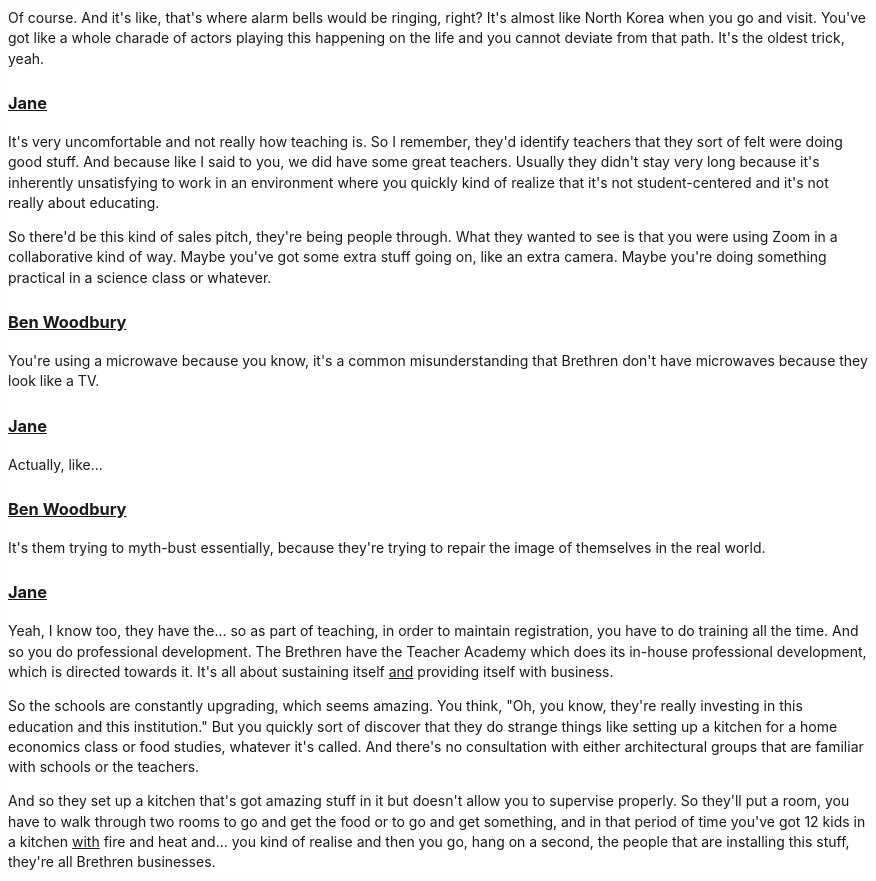 Of course. And it's like, that's where alarm bells would be ringing, right? It's almost like North Korea when you go and visit. You've got like a whole charade of actors playing this happening on the life and you cannot deviate from that path. It's the oldest trick, yeah.

### [**Jane**](https://www.youtube.com/watch?v=ol3lRCkKhpc&t=4231s)

It's very uncomfortable and not really how teaching is. So I remember, they'd identify teachers that they sort of felt were doing good stuff. And because like I said to you, we did have some great teachers. Usually they didn't stay very long because it's inherently unsatisfying to work in an environment where you quickly kind of realize that it's not student-centered and it's not really about educating.

So there'd be this kind of sales pitch, they're being people through. What they wanted to see is that you were using Zoom in a collaborative kind of way. Maybe you've got some extra stuff going on, like an extra camera. Maybe you're doing something practical in a science class or whatever.

### [**Ben Woodbury**](https://www.youtube.com/watch?v=ol3lRCkKhpc&t=4281s)

You're using a microwave because you know, it's a common misunderstanding that Brethren don't have microwaves because they look like a TV.

### [**Jane**](https://www.youtube.com/watch?v=ol3lRCkKhpc&t=4289s)

Actually, like...

### [**Ben Woodbury**](https://www.youtube.com/watch?v=ol3lRCkKhpc&t=4291s)

It's them trying to myth-bust essentially, because they're trying to repair the image of themselves in the real world.

### [**Jane**](https://www.youtube.com/watch?v=ol3lRCkKhpc&t=4298s)

Yeah, I know too, they have the... so as part of teaching, in order to maintain registration, you have to do training all the time. And so you do professional development. The Brethren have the Teacher Academy which does its in-house professional development, which is directed towards it. It's all about sustaining itself [and](https://www.youtube.com/watch?v=ol3lRCkKhpc&t=4329s) providing itself with business.

So the schools are constantly upgrading, which seems amazing. You think, "Oh, you know, they're really investing in this education and this institution." But you quickly sort of discover that they do strange things like setting up a kitchen for a home economics class or food studies, whatever it's called. And there's no consultation with either architectural groups that are familiar with schools or the teachers.

And so they set up a kitchen that's got amazing stuff in it but doesn't allow you to supervise properly. So they'll put a room, you have to walk through two rooms to go and get the food or to go and get something, and in that period of time you've got 12 kids in a kitchen [with](https://www.youtube.com/watch?v=ol3lRCkKhpc&t=4388s) fire and heat and... you kind of realise and then you go, hang on a second, the people that are installing this stuff, they're all Brethren businesses.
